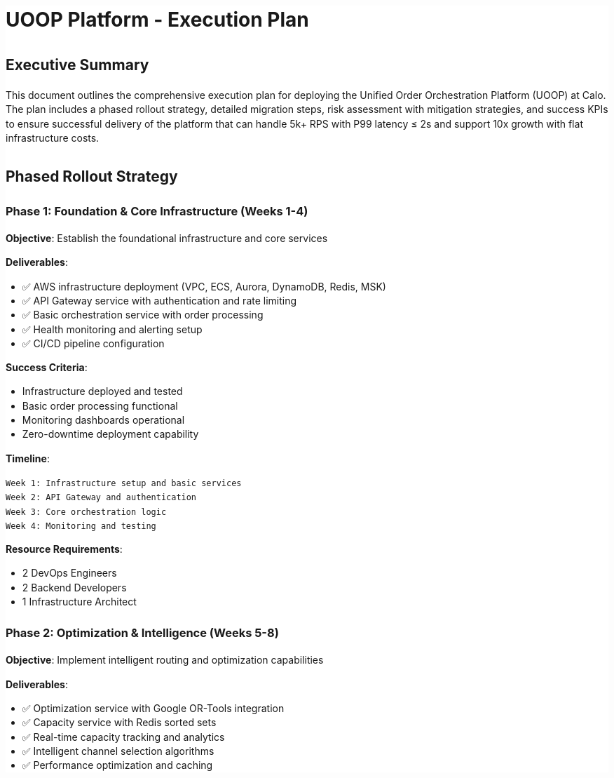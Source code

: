 # UOOP Platform - Execution Plan

## Executive Summary

This document outlines the comprehensive execution plan for deploying the Unified Order Orchestration Platform (UOOP) at Calo. The plan includes a phased rollout strategy, detailed migration steps, risk assessment with mitigation strategies, and success KPIs to ensure successful delivery of the platform that can handle 5k+ RPS with P99 latency ≤ 2s and support 10x growth with flat infrastructure costs.

## Phased Rollout Strategy

### Phase 1: Foundation & Core Infrastructure (Weeks 1-4)

**Objective**: Establish the foundational infrastructure and core services

**Deliverables**:
- ✅ AWS infrastructure deployment (VPC, ECS, Aurora, DynamoDB, Redis, MSK)
- ✅ API Gateway service with authentication and rate limiting
- ✅ Basic orchestration service with order processing
- ✅ Health monitoring and alerting setup
- ✅ CI/CD pipeline configuration

**Success Criteria**:
- Infrastructure deployed and tested
- Basic order processing functional
- Monitoring dashboards operational
- Zero-downtime deployment capability

**Timeline**:
```
Week 1: Infrastructure setup and basic services
Week 2: API Gateway and authentication
Week 3: Core orchestration logic
Week 4: Monitoring and testing
```

**Resource Requirements**:
- 2 DevOps Engineers
- 2 Backend Developers
- 1 Infrastructure Architect

### Phase 2: Optimization & Intelligence (Weeks 5-8)

**Objective**: Implement intelligent routing and optimization capabilities

**Deliverables**:
- ✅ Optimization service with Google OR-Tools integration
- ✅ Capacity service with Redis sorted sets
- ✅ Real-time capacity tracking and analytics
- ✅ Intelligent channel selection algorithms
- ✅ Performance optimization and caching
